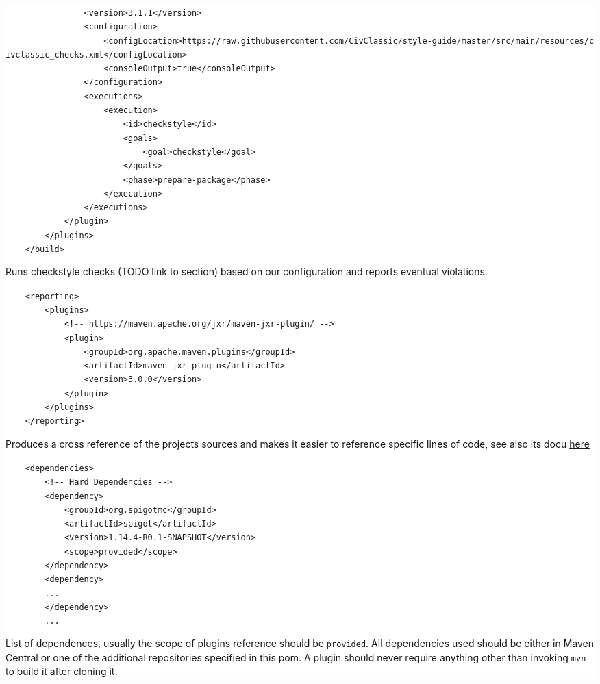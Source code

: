 ```
				<version>3.1.1</version>
				<configuration>
					<configLocation>https://raw.githubusercontent.com/CivClassic/style-guide/master/src/main/resources/civclassic_checks.xml</configLocation>
					<consoleOutput>true</consoleOutput>
				</configuration>
				<executions>
					<execution>
						<id>checkstyle</id>
						<goals>
							<goal>checkstyle</goal>
						</goals>
						<phase>prepare-package</phase>
					</execution>
				</executions>
			</plugin>
		</plugins>
	</build>
```
Runs checkstyle checks (TODO link to section) based on our configuration and reports eventual violations.

```
	<reporting>
		<plugins>
			<!-- https://maven.apache.org/jxr/maven-jxr-plugin/ -->
			<plugin>
				<groupId>org.apache.maven.plugins</groupId>
				<artifactId>maven-jxr-plugin</artifactId>
				<version>3.0.0</version>
			</plugin>
		</plugins>
	</reporting>
```
Produces a cross reference of the projects sources and makes it easier to reference specific lines of code, see also its docu [here](https://maven.apache.org/jxr/maven-jxr-plugin/)

```
	<dependencies>
		<!-- Hard Dependencies -->
		<dependency>
			<groupId>org.spigotmc</groupId>
			<artifactId>spigot</artifactId>
			<version>1.14.4-R0.1-SNAPSHOT</version>
			<scope>provided</scope>
		</dependency>
		<dependency>
		...
		</dependency>
		...
```

List of dependences, usually the scope of plugins reference should be `provided`. All dependencies used should be either in Maven Central or one of the additional repositories specified in this pom. A plugin should never require anything other than invoking `mvn` to build it after cloning it.
